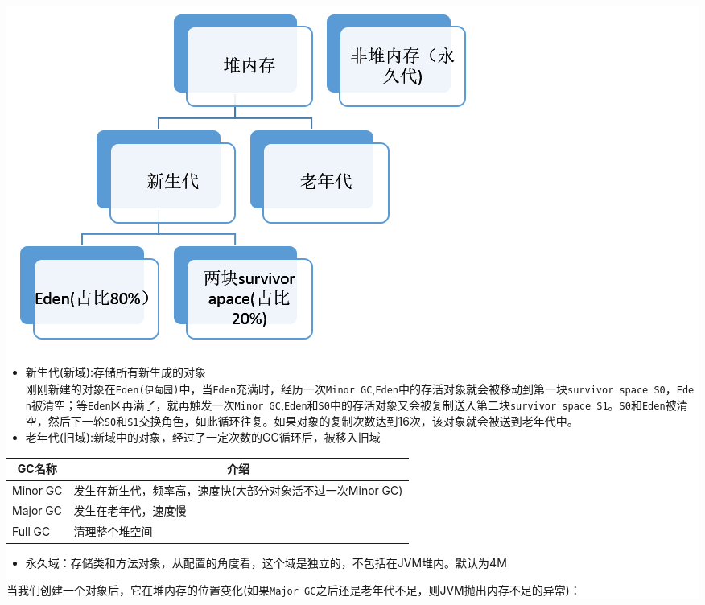 ![堆内存](java-GC/pic2.png)  
- 新生代(新域):存储所有新生成的对象  
刚刚新建的对象在`Eden(伊甸园)`中，当`Eden`充满时，经历一次`Minor GC`,`Eden`中的存活对象就会被移动到第一块`survivor space S0`，`Eden`被清空；等`Eden`区再满了，就再触发一次`Minor GC`,`Eden`和`S0`中的存活对象又会被复制送入第二块`survivor space S1`。`S0`和`Eden`被清空，然后下一轮`S0`和`S1`交换角色，如此循环往复。如果对象的复制次数达到16次，该对象就会被送到老年代中。
- 老年代(旧域):新域中的对象，经过了一定次数的GC循环后，被移入旧域

| GC名称   | 介绍 |
| -------- | ---- |
| Minor GC | 发生在新生代，频率高，速度快(大部分对象活不过一次Minor GC) |
| Major GC | 发生在老年代，速度慢 |
| Full GC | 清理整个堆空间 |
- 永久域：存储类和方法对象，从配置的角度看，这个域是独立的，不包括在JVM堆内。默认为4M

当我们创建一个对象后，它在堆内存的位置变化(如果`Major GC`之后还是老年代不足，则JVM抛出内存不足的异常)：